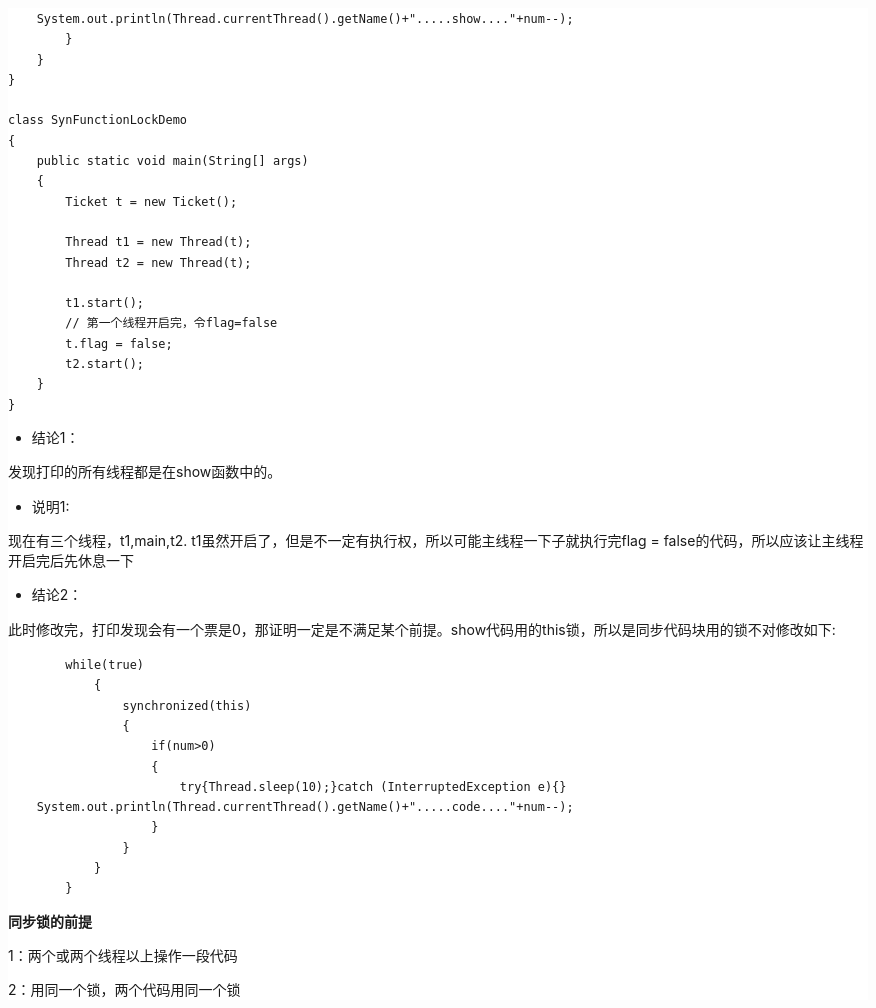 ```
	System.out.println(Thread.currentThread().getName()+".....show...."+num--);
		}
	}
}

class SynFunctionLockDemo 
{
	public static void main(String[] args) 
	{
		Ticket t = new Ticket();

		Thread t1 = new Thread(t);
		Thread t2 = new Thread(t);

		t1.start();		
		// 第一个线程开启完，令flag=false
		t.flag = false;
		t2.start();
	}
}
```

- 结论1：

发现打印的所有线程都是在show函数中的。

- 说明1:

现在有三个线程，t1,main,t2. t1虽然开启了，但是不一定有执行权，所以可能主线程一下子就执行完flag = false的代码，所以应该让主线程开启完后先休息一下

- 结论2：

此时修改完，打印发现会有一个票是0，那证明一定是不满足某个前提。show代码用的this锁，所以是同步代码块用的锁不对修改如下:

```
		while(true)
			{
				synchronized(this)
				{
					if(num>0)
					{
						try{Thread.sleep(10);}catch (InterruptedException e){}						
	System.out.println(Thread.currentThread().getName()+".....code...."+num--);
					}
				}
			}
		}
```

**同步锁的前提**

1：两个或两个线程以上操作一段代码

2：用同一个锁，两个代码用同一个锁
